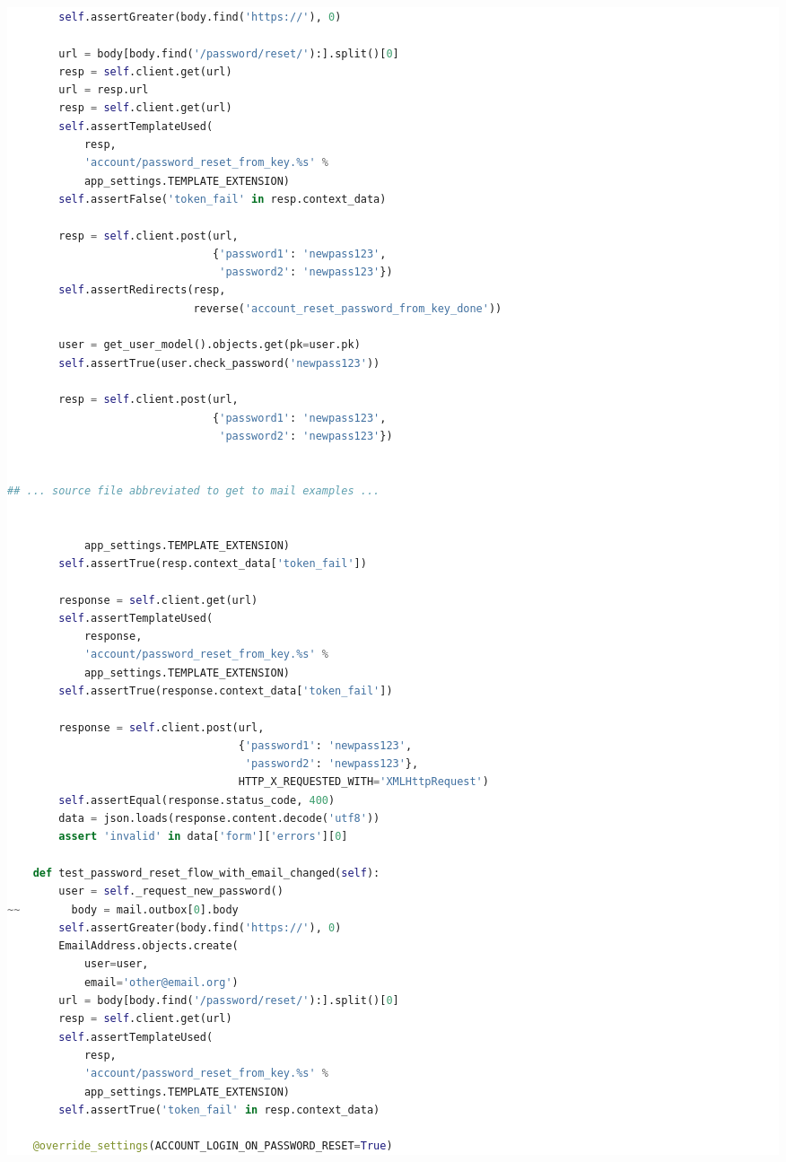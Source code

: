 ```python
        self.assertGreater(body.find('https://'), 0)

        url = body[body.find('/password/reset/'):].split()[0]
        resp = self.client.get(url)
        url = resp.url
        resp = self.client.get(url)
        self.assertTemplateUsed(
            resp,
            'account/password_reset_from_key.%s' %
            app_settings.TEMPLATE_EXTENSION)
        self.assertFalse('token_fail' in resp.context_data)

        resp = self.client.post(url,
                                {'password1': 'newpass123',
                                 'password2': 'newpass123'})
        self.assertRedirects(resp,
                             reverse('account_reset_password_from_key_done'))

        user = get_user_model().objects.get(pk=user.pk)
        self.assertTrue(user.check_password('newpass123'))

        resp = self.client.post(url,
                                {'password1': 'newpass123',
                                 'password2': 'newpass123'})


## ... source file abbreviated to get to mail examples ...


            app_settings.TEMPLATE_EXTENSION)
        self.assertTrue(resp.context_data['token_fail'])

        response = self.client.get(url)
        self.assertTemplateUsed(
            response,
            'account/password_reset_from_key.%s' %
            app_settings.TEMPLATE_EXTENSION)
        self.assertTrue(response.context_data['token_fail'])

        response = self.client.post(url,
                                    {'password1': 'newpass123',
                                     'password2': 'newpass123'},
                                    HTTP_X_REQUESTED_WITH='XMLHttpRequest')
        self.assertEqual(response.status_code, 400)
        data = json.loads(response.content.decode('utf8'))
        assert 'invalid' in data['form']['errors'][0]

    def test_password_reset_flow_with_email_changed(self):
        user = self._request_new_password()
~~        body = mail.outbox[0].body
        self.assertGreater(body.find('https://'), 0)
        EmailAddress.objects.create(
            user=user,
            email='other@email.org')
        url = body[body.find('/password/reset/'):].split()[0]
        resp = self.client.get(url)
        self.assertTemplateUsed(
            resp,
            'account/password_reset_from_key.%s' %
            app_settings.TEMPLATE_EXTENSION)
        self.assertTrue('token_fail' in resp.context_data)

    @override_settings(ACCOUNT_LOGIN_ON_PASSWORD_RESET=True)
```